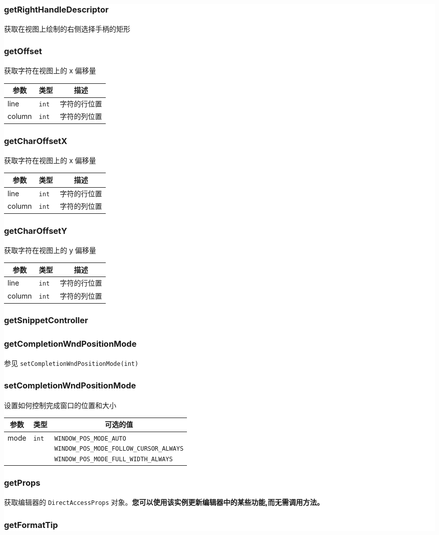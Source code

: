 ### getRightHandleDescriptor

获取在视图上绘制的右侧选择手柄的矩形

### getOffset

获取字符在视图上的 x 偏移量

| 参数     | 类型    | 描述     |
|--------|-------|--------|
| line   | `int` | 字符的行位置 |
| column | `int` | 字符的列位置 |

### getCharOffsetX

获取字符在视图上的 x 偏移量

| 参数     | 类型    | 描述     |
|--------|-------|--------|
| line   | `int` | 字符的行位置 |
| column | `int` | 字符的列位置 |

### getCharOffsetY

获取字符在视图上的 y 偏移量

| 参数     | 类型    | 描述     |
|--------|-------|--------|
| line   | `int` | 字符的行位置 |
| column | `int` | 字符的列位置 |

### getSnippetController

### getCompletionWndPositionMode

参见 `setCompletionWndPositionMode(int)`

### setCompletionWndPositionMode

设置如何控制完成窗口的位置和大小

| 参数   | 类型    | 可选的值                                                                                                        |
|------|-------|-------------------------------------------------------------------------------------------------------------|
| mode | `int` | `WINDOW_POS_MODE_AUTO` <br> `WINDOW_POS_MODE_FOLLOW_CURSOR_ALWAYS` <br> `WINDOW_POS_MODE_FULL_WIDTH_ALWAYS` |

### getProps

获取编辑器的 `DirectAccessProps` 对象。**您可以使用该实例更新编辑器中的某些功能,而无需调用方法。**

### getFormatTip
